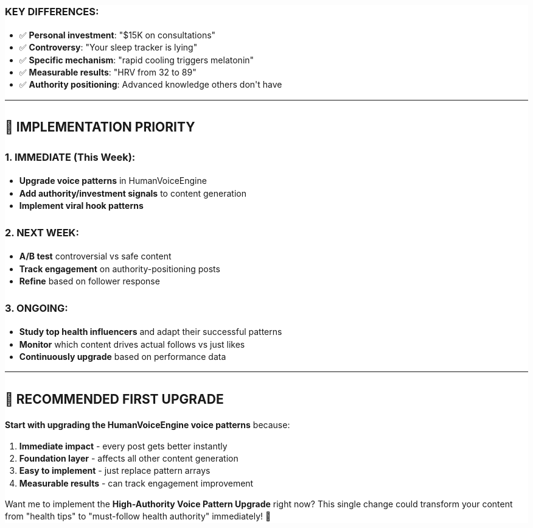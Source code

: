 ### **KEY DIFFERENCES:**
- ✅ **Personal investment**: "$15K on consultations"
- ✅ **Controversy**: "Your sleep tracker is lying"  
- ✅ **Specific mechanism**: "rapid cooling triggers melatonin"
- ✅ **Measurable results**: "HRV from 32 to 89"
- ✅ **Authority positioning**: Advanced knowledge others don't have

---

## 🎯 **IMPLEMENTATION PRIORITY**

### **1. IMMEDIATE (This Week):**
- **Upgrade voice patterns** in HumanVoiceEngine
- **Add authority/investment signals** to content generation
- **Implement viral hook patterns**

### **2. NEXT WEEK:**
- **A/B test** controversial vs safe content
- **Track engagement** on authority-positioning posts
- **Refine** based on follower response

### **3. ONGOING:**
- **Study top health influencers** and adapt their successful patterns
- **Monitor** which content drives actual follows vs just likes
- **Continuously upgrade** based on performance data

---

## 🚀 **RECOMMENDED FIRST UPGRADE**

**Start with upgrading the HumanVoiceEngine voice patterns** because:
1. **Immediate impact** - every post gets better instantly
2. **Foundation layer** - affects all other content generation
3. **Easy to implement** - just replace pattern arrays
4. **Measurable results** - can track engagement improvement

Want me to implement the **High-Authority Voice Pattern Upgrade** right now? This single change could transform your content from "health tips" to "must-follow health authority" immediately! 🚀
